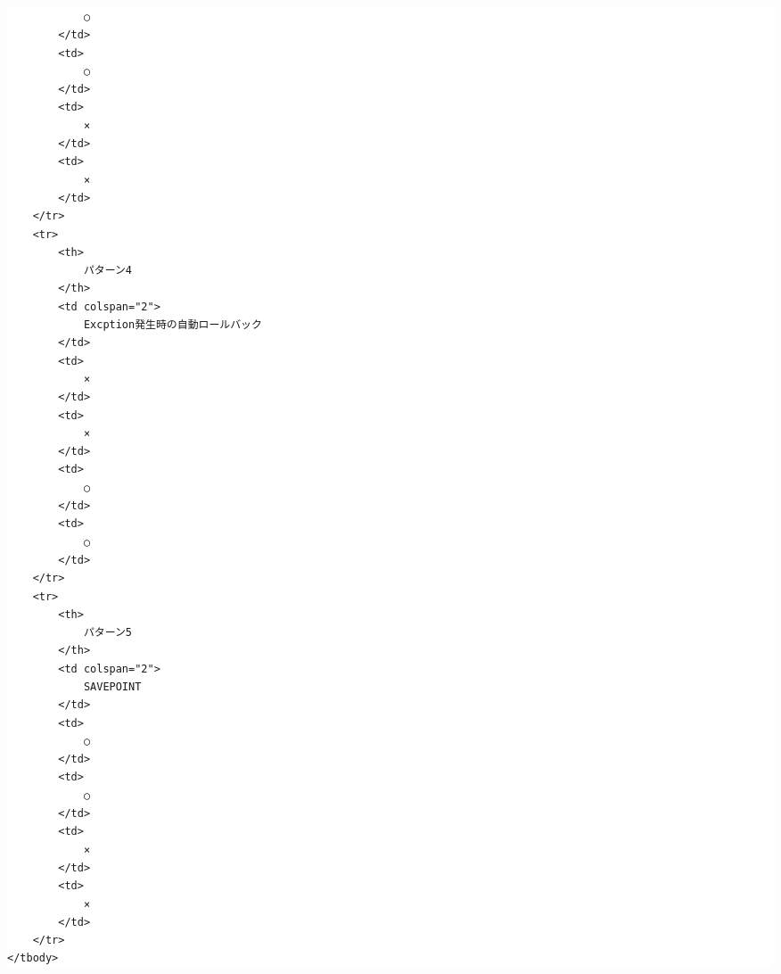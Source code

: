 				○
			</td>
			<td>
				○
			</td>
			<td>
				×
			</td>
			<td>
				×
			</td>
		</tr>
		<tr>
			<th>
				パターン4
			</th>
			<td colspan="2">
				Excption発生時の自動ロールバック
			</td>
			<td>
				×
			</td>
			<td>
				×
			</td>
			<td>
				○
			</td>
			<td>
				○
			</td>
		</tr>
		<tr>
			<th>
				パターン5
			</th>
			<td colspan="2">
				SAVEPOINT
			</td>
			<td>
				○
			</td>
			<td>
				○
			</td>
			<td>
				×
			</td>
			<td>
				×
			</td>
		</tr>
	</tbody>
</table>

